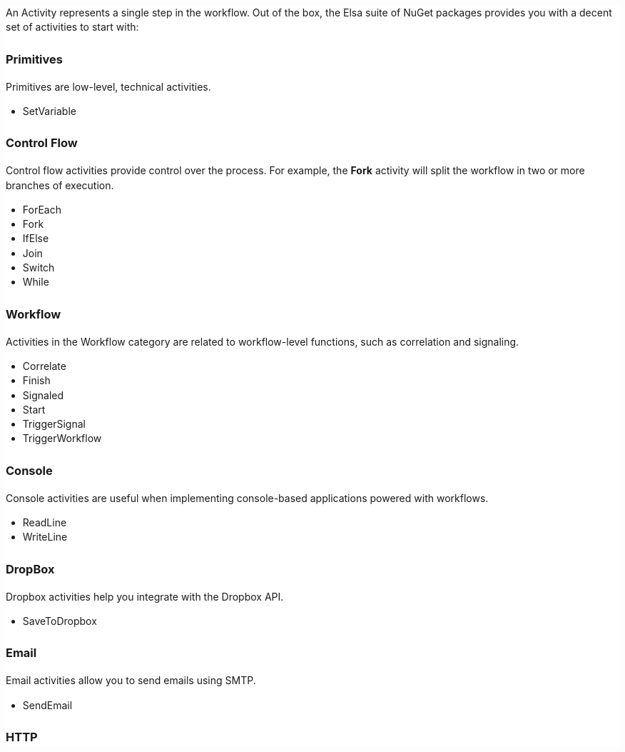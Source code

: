 An Activity represents a single step in the workflow. 
Out of the box, the Elsa suite of NuGet packages provides you with a decent set of activities to start with:

### Primitives

Primitives are low-level, technical activities.

* SetVariable

### Control Flow

Control flow activities provide control over the process. For example, the **Fork** activity will split the workflow in two or more branches of execution.

* ForEach
* Fork
* IfElse
* Join
* Switch
* While

### Workflow

Activities in the Workflow category are related to workflow-level functions, such as correlation and signaling.

* Correlate
* Finish
* Signaled
* Start
* TriggerSignal
* TriggerWorkflow

### Console

Console activities are useful when implementing console-based applications powered with workflows.

* ReadLine
* WriteLine

### DropBox

Dropbox activities help you integrate with the Dropbox API.

* SaveToDropbox

### Email

Email activities allow you to send emails using SMTP.

* SendEmail 

### HTTP
